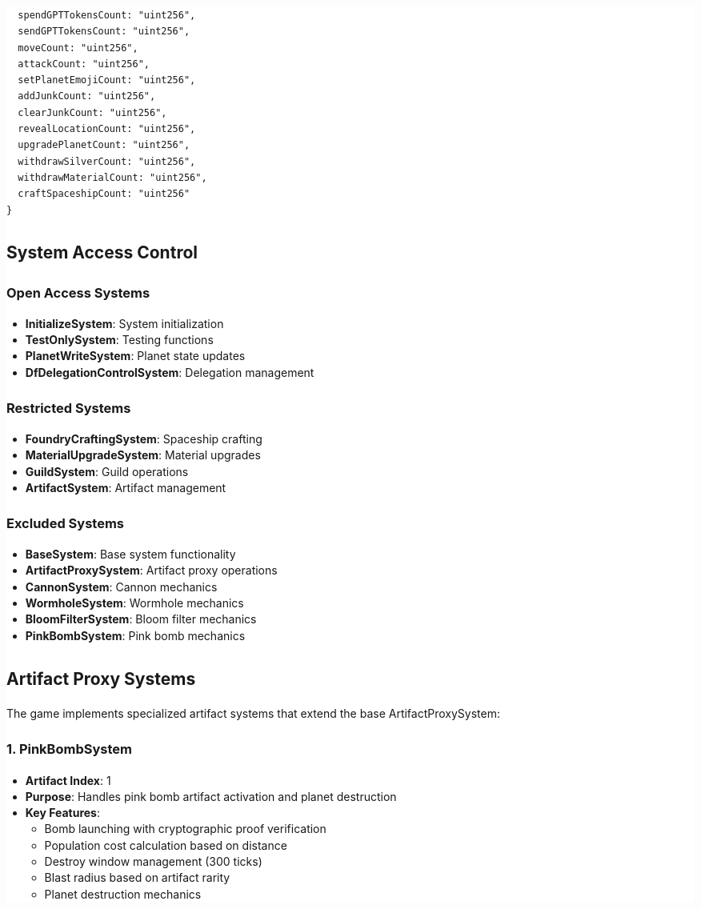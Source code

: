 ```solidity
  spendGPTTokensCount: "uint256",
  sendGPTTokensCount: "uint256",
  moveCount: "uint256",
  attackCount: "uint256",
  setPlanetEmojiCount: "uint256",
  addJunkCount: "uint256",
  clearJunkCount: "uint256",
  revealLocationCount: "uint256",
  upgradePlanetCount: "uint256",
  withdrawSilverCount: "uint256",
  withdrawMaterialCount: "uint256",
  craftSpaceshipCount: "uint256"
}
```

## System Access Control

### Open Access Systems

- **InitializeSystem**: System initialization
- **TestOnlySystem**: Testing functions
- **PlanetWriteSystem**: Planet state updates
- **DfDelegationControlSystem**: Delegation management

### Restricted Systems

- **FoundryCraftingSystem**: Spaceship crafting
- **MaterialUpgradeSystem**: Material upgrades
- **GuildSystem**: Guild operations
- **ArtifactSystem**: Artifact management

### Excluded Systems

- **BaseSystem**: Base system functionality
- **ArtifactProxySystem**: Artifact proxy operations
- **CannonSystem**: Cannon mechanics
- **WormholeSystem**: Wormhole mechanics
- **BloomFilterSystem**: Bloom filter mechanics
- **PinkBombSystem**: Pink bomb mechanics

## Artifact Proxy Systems

The game implements specialized artifact systems that extend the base ArtifactProxySystem:

### 1. PinkBombSystem

- **Artifact Index**: 1
- **Purpose**: Handles pink bomb artifact activation and planet destruction
- **Key Features**:
  - Bomb launching with cryptographic proof verification
  - Population cost calculation based on distance
  - Destroy window management (300 ticks)
  - Blast radius based on artifact rarity
  - Planet destruction mechanics
